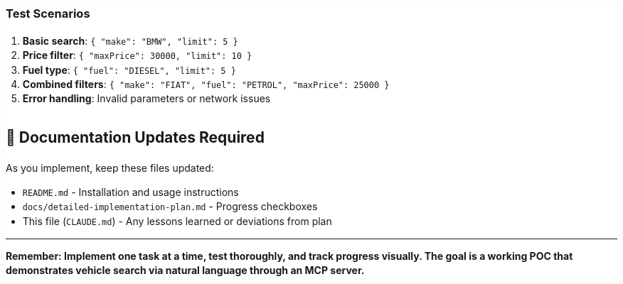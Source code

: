 ### Test Scenarios
1. **Basic search**: `{ "make": "BMW", "limit": 5 }`
2. **Price filter**: `{ "maxPrice": 30000, "limit": 10 }`
3. **Fuel type**: `{ "fuel": "DIESEL", "limit": 5 }`
4. **Combined filters**: `{ "make": "FIAT", "fuel": "PETROL", "maxPrice": 25000 }`
5. **Error handling**: Invalid parameters or network issues

## 📝 Documentation Updates Required

As you implement, keep these files updated:
- `README.md` - Installation and usage instructions
- `docs/detailed-implementation-plan.md` - Progress checkboxes
- This file (`CLAUDE.md`) - Any lessons learned or deviations from plan

---

**Remember: Implement one task at a time, test thoroughly, and track progress visually. The goal is a working POC that demonstrates vehicle search via natural language through an MCP server.**
